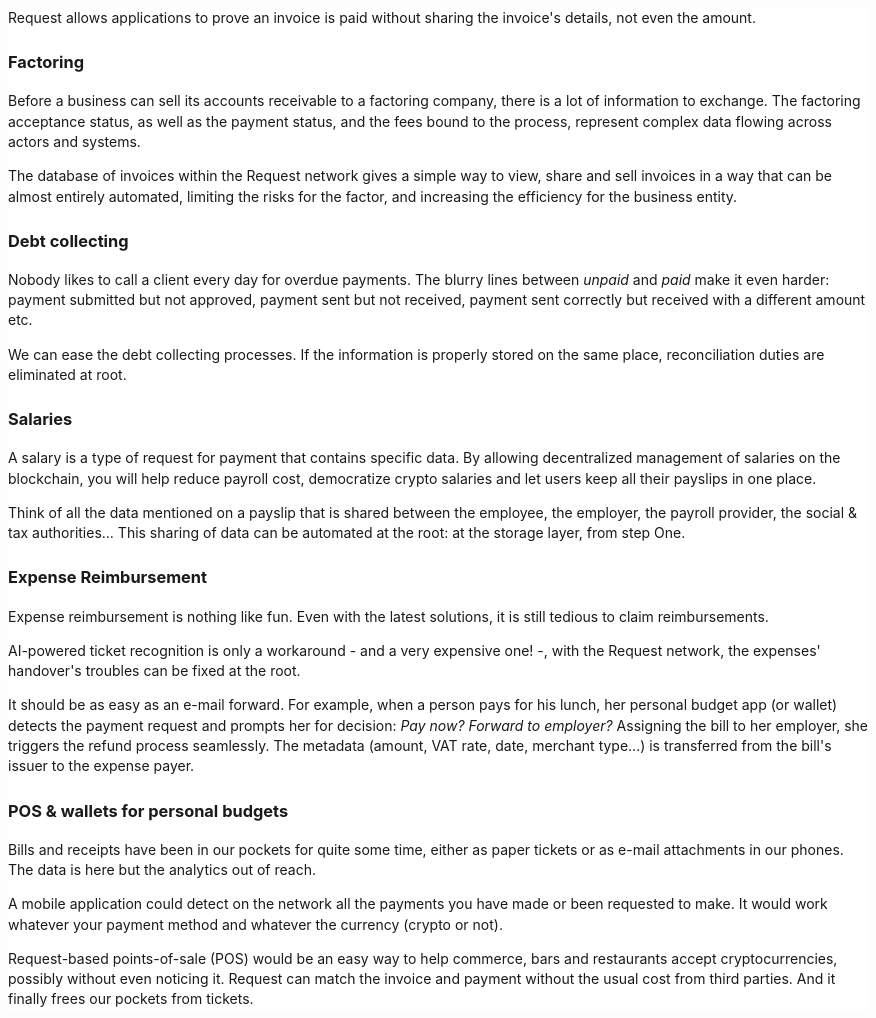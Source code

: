 Request allows applications to prove an invoice is paid without sharing the invoice's details, not even the amount.

### **Factoring**

Before a business can sell its accounts receivable to a factoring company, there is a lot of information to exchange. The factoring acceptance status, as well as the payment status, and the fees bound to the process, represent complex data flowing across actors and systems.

 The database of invoices within the Request network gives a simple way to view, share and sell invoices in a way that can be almost entirely automated, limiting the risks for the factor, and increasing the efficiency for the business entity.

### **Debt collecting**

Nobody likes to call a client every day for overdue payments. The blurry lines between _unpaid_ and _paid_ make it even harder: payment submitted but not approved, payment sent but not received, payment sent correctly but received with a different amount etc. 

We can ease the debt collecting processes. If the information is properly stored on the same place, reconciliation duties are eliminated at root.

### **Salaries**

A salary is a type of request for payment that contains specific data. By allowing decentralized management of salaries on the blockchain, you will help reduce payroll cost, democratize crypto salaries and let users keep all their payslips in one place.

Think of all the data mentioned on a payslip that is shared between the employee, the employer, the payroll provider, the social & tax authorities... This sharing of data can be automated at the root: at the storage layer, from step One.

### **Expense Reimbursement**

Expense reimbursement is nothing like fun. Even with the latest solutions, it is still tedious to claim reimbursements. 

AI-powered ticket recognition is only a workaround - and a very expensive one! -, with the Request network, the expenses' handover's troubles can be fixed at the root.

It should be as easy as an e-mail forward. For example, when a person pays for his lunch, her personal budget app \(or wallet\) detects the payment request and prompts her for decision: _Pay now? Forward to employer?_  Assigning the bill to her employer, she triggers the refund process seamlessly. The metadata \(amount, VAT rate, date, merchant type...\) is transferred from the bill's issuer to the expense payer.

### **POS & wallets for personal budgets**

Bills and receipts have been in our pockets for quite some time, either as paper tickets or as e-mail attachments in our phones. The data is here but the analytics out of reach.

A mobile application could detect on the network all the payments you have made or been requested to make. It would work whatever your payment method and whatever the currency \(crypto or not\).

Request-based points-of-sale \(POS\) would be an easy way to help commerce, bars and restaurants accept cryptocurrencies, possibly without even noticing it. Request can match the invoice and payment without the usual cost from third parties. And it finally frees our pockets from tickets.
